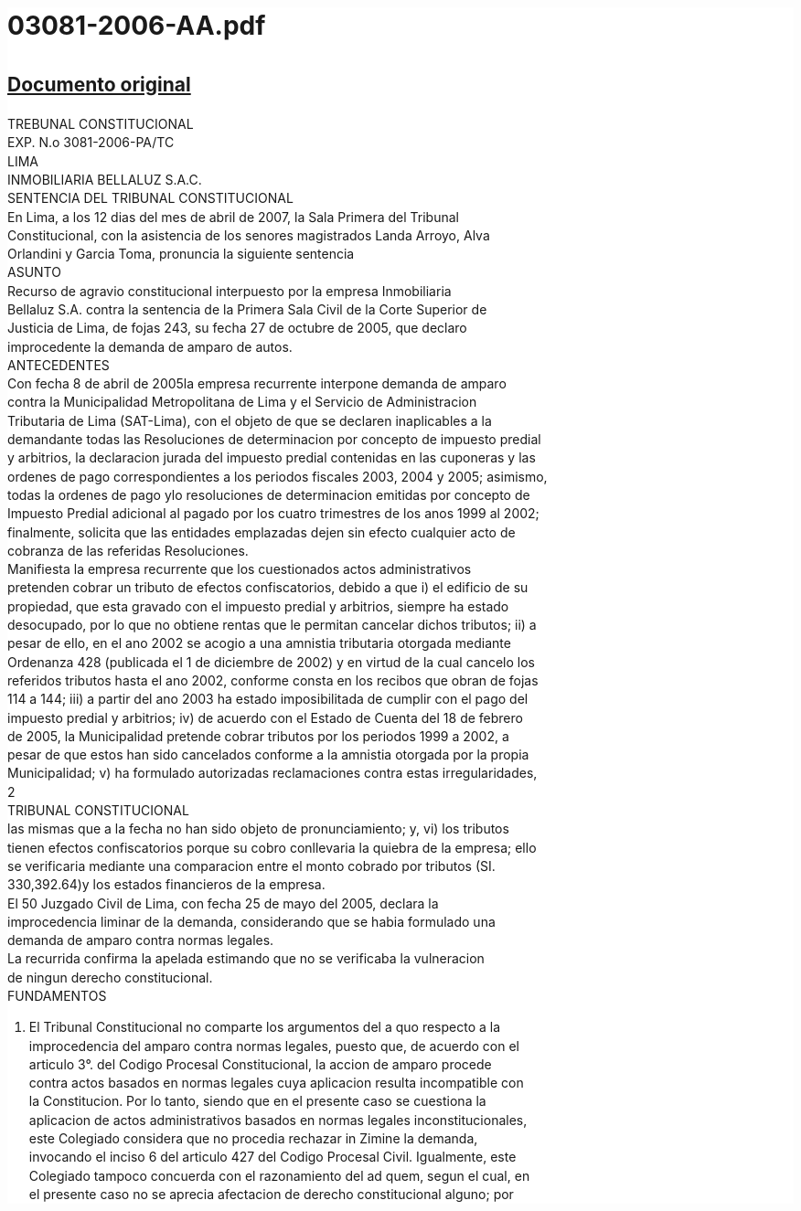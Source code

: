 
03081-2006-AA.pdf
=================
  
[Documento original](https://tc.gob.pe/jurisprudencia/2007/03081-2006-AA.pdf)  
---  
TREBUNAL CONSTITUCIONAL  
EXP. N.o 3081-2006-PA/TC  
LIMA  
INMOBILIARIA BELLALUZ S.A.C.  
SENTENCIA DEL TRIBUNAL CONSTITUCIONAL  
En Lima, a los 12 dias del mes de abril de 2007, la Sala Primera del Tribunal  
Constitucional, con la asistencia de los senores magistrados Landa Arroyo, Alva  
Orlandini y Garcia Toma, pronuncia la siguiente sentencia  
ASUNTO  
Recurso de agravio constitucional interpuesto por la empresa Inmobiliaria  
Bellaluz S.A. contra la sentencia de la Primera Sala Civil de la Corte Superior de  
Justicia de Lima, de fojas 243, su fecha 27 de octubre de 2005, que declaro  
improcedente la demanda de amparo de autos.  
ANTECEDENTES  
Con fecha 8 de abril de 2005la empresa recurrente interpone demanda de amparo  
contra la Municipalidad Metropolitana de Lima y el Servicio de Administracion  
Tributaria de Lima (SAT-Lima), con el objeto de que se declaren inaplicables a la  
demandante todas las Resoluciones de determinacion por concepto de impuesto predial  
y arbitrios, la declaracion jurada del impuesto predial contenidas en las cuponeras y las  
ordenes de pago correspondientes a los periodos fiscales 2003, 2004 y 2005; asimismo,  
todas la ordenes de pago ylo resoluciones de determinacion emitidas por concepto de  
Impuesto Predial adicional al pagado por los cuatro trimestres de los anos 1999 al 2002;  
finalmente, solicita que las entidades emplazadas dejen sin efecto cualquier acto de  
cobranza de las referidas Resoluciones.  
Manifiesta la empresa recurrente que los cuestionados actos administrativos  
pretenden cobrar un tributo de efectos confiscatorios, debido a que i) el edificio de su  
propiedad, que esta gravado con el impuesto predial y arbitrios, siempre ha estado  
desocupado, por lo que no obtiene rentas que le permitan cancelar dichos tributos; ii) a  
pesar de ello, en el ano 2002 se acogio a una amnistia tributaria otorgada mediante  
Ordenanza 428 (publicada el 1 de diciembre de 2002) y en virtud de la cual cancelo los  
referidos tributos hasta el ano 2002, conforme consta en los recibos que obran de fojas  
114 a 144; iii) a partir del ano 2003 ha estado imposibilitada de cumplir con el pago del  
impuesto predial y arbitrios; iv) de acuerdo con el Estado de Cuenta del 18 de febrero  
de 2005, la Municipalidad pretende cobrar tributos por los periodos 1999 a 2002, a  
pesar de que estos han sido cancelados conforme a la amnistia otorgada por la propia  
Municipalidad; v) ha formulado autorizadas reclamaciones contra estas irregularidades,  
2  
TRIBUNAL CONSTITUCIONAL  
las mismas que a la fecha no han sido objeto de pronunciamiento; y, vi) los tributos  
tienen efectos confiscatorios porque su cobro conllevaria la quiebra de la empresa; ello  
se verificaria mediante una comparacion entre el monto cobrado por tributos (SI.  
330,392.64)y los estados financieros de la empresa.  
El 50 Juzgado Civil de Lima, con fecha 25 de mayo del 2005, declara la  
improcedencia liminar de la demanda, considerando que se habia formulado una  
demanda de amparo contra normas legales.  
La recurrida confirma la apelada estimando que no se verificaba la vulneracion  
de ningun derecho constitucional.  
FUNDAMENTOS  
1) El Tribunal Constitucional no comparte los argumentos del a quo respecto a la  
improcedencia del amparo contra normas legales, puesto que, de acuerdo con el  
articulo 3°. del Codigo Procesal Constitucional, la accion de amparo procede  
contra actos basados en normas legales cuya aplicacion resulta incompatible con  
la Constitucion. Por lo tanto, siendo que en el presente caso se cuestiona la  
aplicacion de actos administrativos basados en normas legales inconstitucionales,  
este Colegiado considera que no procedia rechazar in Zimine la demanda,  
invocando el inciso 6 del articulo 427 del Codigo Procesal Civil. Igualmente, este  
Colegiado tampoco concuerda con el razonamiento del ad quem, segun el cual, en  
el presente caso no se aprecia afectacion de derecho constitucional alguno; por  